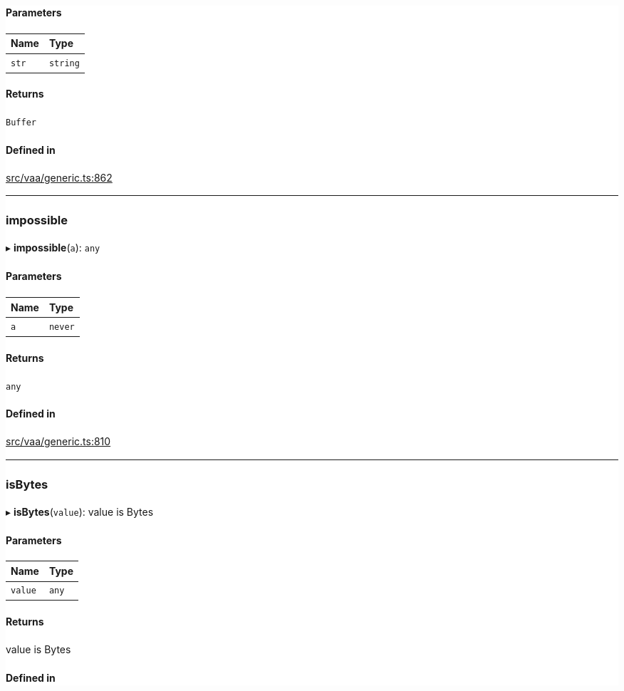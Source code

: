 #### Parameters

| Name | Type |
| :------ | :------ |
| `str` | `string` |

#### Returns

`Buffer`

#### Defined in

[src/vaa/generic.ts:862](https://github.com/wormhole-foundation/wormhole/blob/7bc96a1e/sdk/js/src/vaa/generic.ts#L862)

___

### impossible

▸ **impossible**(`a`): `any`

#### Parameters

| Name | Type |
| :------ | :------ |
| `a` | `never` |

#### Returns

`any`

#### Defined in

[src/vaa/generic.ts:810](https://github.com/wormhole-foundation/wormhole/blob/7bc96a1e/sdk/js/src/vaa/generic.ts#L810)

___

### isBytes

▸ **isBytes**(`value`): value is Bytes

#### Parameters

| Name | Type |
| :------ | :------ |
| `value` | `any` |

#### Returns

value is Bytes

#### Defined in
